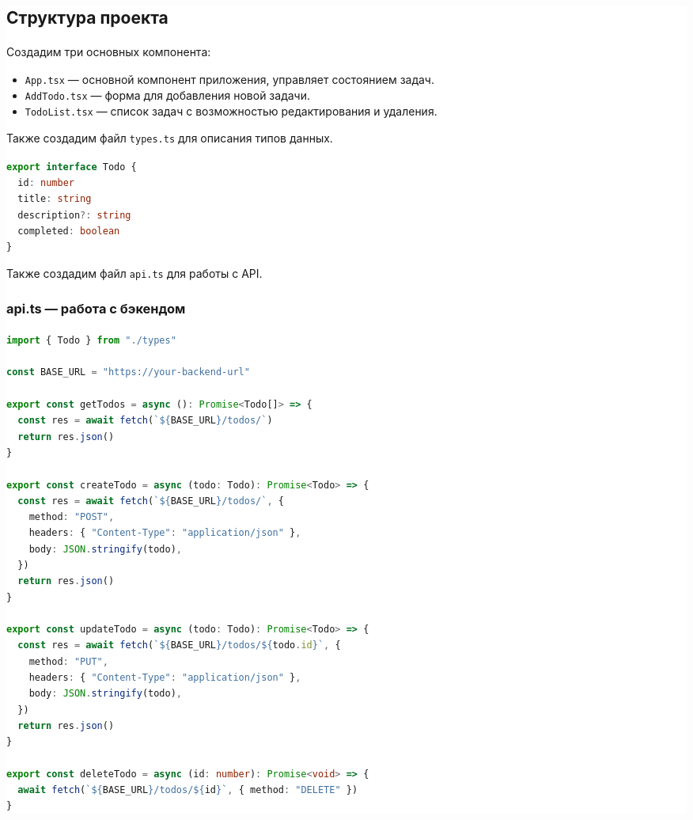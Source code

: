 ## Структура проекта

Создадим три основных компонента:

- `App.tsx` — основной компонент приложения, управляет состоянием задач.
- `AddTodo.tsx` — форма для добавления новой задачи.
- `TodoList.tsx` — список задач с возможностью редактирования и удаления.

Также создадим файл `types.ts` для описания типов данных.

```ts
export interface Todo {
  id: number
  title: string
  description?: string
  completed: boolean
}
```

Также создадим файл `api.ts` для работы с API.

### api.ts — работа с бэкендом
```ts
import { Todo } from "./types"

const BASE_URL = "https://your-backend-url"

export const getTodos = async (): Promise<Todo[]> => {
  const res = await fetch(`${BASE_URL}/todos/`)
  return res.json()
}

export const createTodo = async (todo: Todo): Promise<Todo> => {
  const res = await fetch(`${BASE_URL}/todos/`, {
    method: "POST",
    headers: { "Content-Type": "application/json" },
    body: JSON.stringify(todo),
  })
  return res.json()
}

export const updateTodo = async (todo: Todo): Promise<Todo> => {
  const res = await fetch(`${BASE_URL}/todos/${todo.id}`, {
    method: "PUT",
    headers: { "Content-Type": "application/json" },
    body: JSON.stringify(todo),
  })
  return res.json()
}

export const deleteTodo = async (id: number): Promise<void> => {
  await fetch(`${BASE_URL}/todos/${id}`, { method: "DELETE" })
}

```
